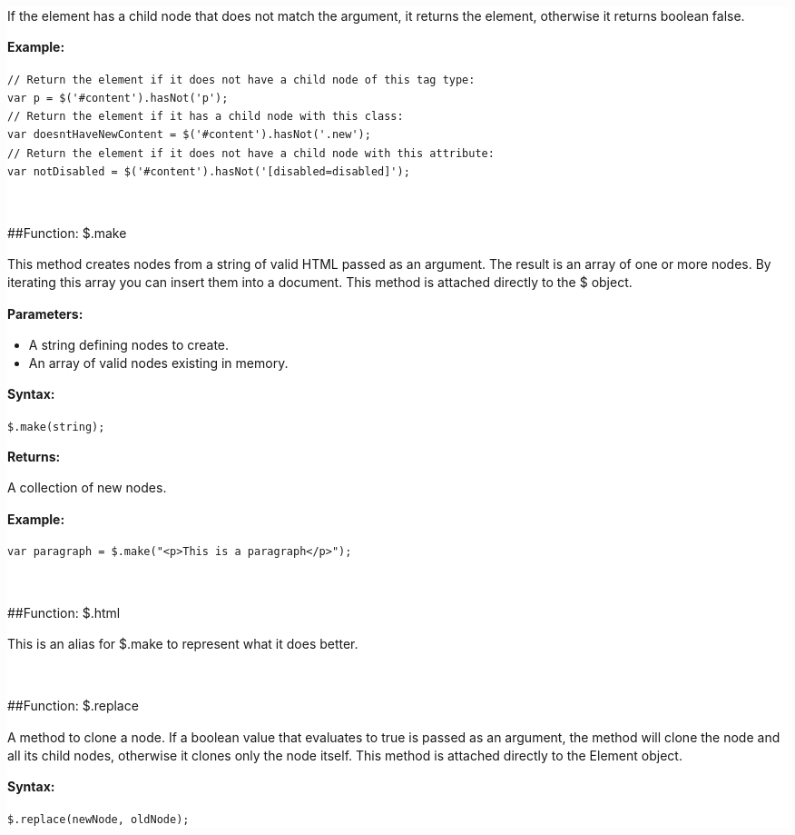 If the element has a child node that does not match the argument, it returns the element, otherwise it returns boolean false.

**Example:**

    // Return the element if it does not have a child node of this tag type:
    var p = $('#content').hasNot('p');
    // Return the element if it has a child node with this class:
    var doesntHaveNewContent = $('#content').hasNot('.new');
    // Return the element if it does not have a child node with this attribute:
    var notDisabled = $('#content').hasNot('[disabled=disabled]');



         

&nbsp;

##Function: $.make

This method creates nodes from a string of valid HTML passed as an argument. The result is an array of one or more nodes. By iterating this array you can insert them into a document. This method is attached directly to the $ object.

**Parameters:**

- A string defining nodes to create.
- An array of valid nodes existing in memory.

**Syntax:**

    $.make(string);

**Returns:**

A collection of new nodes. 

**Example:**

    var paragraph = $.make("<p>This is a paragraph</p>");



         

&nbsp;

##Function: $.html

This is an alias for $.make to represent what it does better.



 

&nbsp;

##Function: $.replace

A method to clone a node. If a boolean value that evaluates to true is passed as an argument, the method will clone the node and all its child nodes, otherwise it clones only the node itself. This method is attached directly to the Element object.

**Syntax:**

    $.replace(newNode, oldNode);
